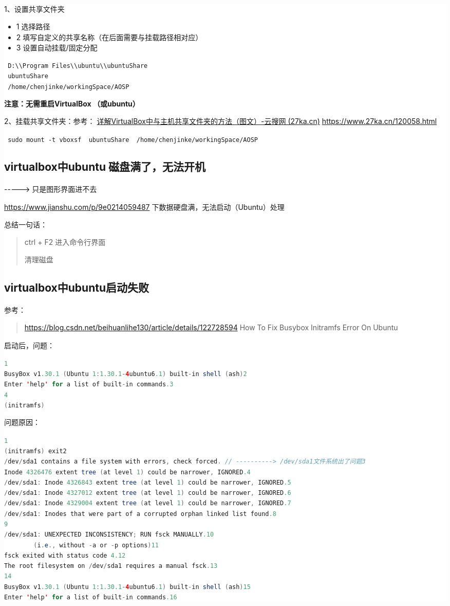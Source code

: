 1、设置共享文件夹

- 1 选择路径
- 2 填写自定义的共享名称（在后面需要与挂载路径相对应）
- 3 设置自动挂载/固定分配

```
 D:\\Program Files\\ubuntu\\ubuntuShare
 ubuntuShare
 /home/chenjinke/workingSpace/AOSP
```

**注意：无需重启VirtualBox （或ubuntu）**

2、挂载共享文件夹：参考： [详解VirtualBox中与主机共享文件夹的方法（图文）-云搜网 (27ka.cn)](https://www.27ka.cn/120058.html)        https://www.27ka.cn/120058.html

```
 sudo mount -t vboxsf  ubuntuShare  /home/chenjinke/workingSpace/AOSP
```

## virtualbox中ubuntu 磁盘满了，无法开机

-----> 只是图形界面进不去

https://www.jianshu.com/p/9e0214059487    下数据硬盘满，无法启动（Ubuntu）处理



总结一句话：

> ctrl + F2 进入命令行界面
>
> 清理磁盘

## virtualbox中ubuntu启动失败

参考：

> https://blog.csdn.net/beihuanlihe130/article/details/122728594   How To Fix Busybox Initramfs Error On Ubuntu

启动后，问题：

```java
1
BusyBox v1.30.1 (Ubuntu 1:1.30.1-4ubuntu6.1) built-in shell (ash)2
Enter 'help' for a list of built-in commands.3
4
(initramfs)
```

问题原因：

```java
1
(initramfs) exit2
/dev/sda1 contains a file system with errors, check forced. // ----------> /dev/sda1文件系统出了问题3
Inode 4326476 extent tree (at level 1) could be narrower, IGNORED.4
/dev/sda1: Inode 4326843 extent tree (at level 1) could be narrower, IGNORED.5
/dev/sda1: Inode 4327012 extent tree (at level 1) could be narrower, IGNORED.6
/dev/sda1: Inode 4329004 extent tree (at level 1) could be narrower, IGNORED.7
/dev/sda1: Inodes that were part of a corrupted orphan linked list found.8
9
/dev/sda1: UNEXPECTED INCONSISTENCY; RUN fsck MANUALLY.10
        (i.e., without -a or -p options)11
fsck exited with status code 4.12
The root filesystem on /dev/sda1 requires a manual fsck.13
14
BusyBox v1.30.1 (Ubuntu 1:1.30.1-4ubuntu6.1) built-in shell (ash)15
Enter 'help' for a list of built-in commands.16
```
